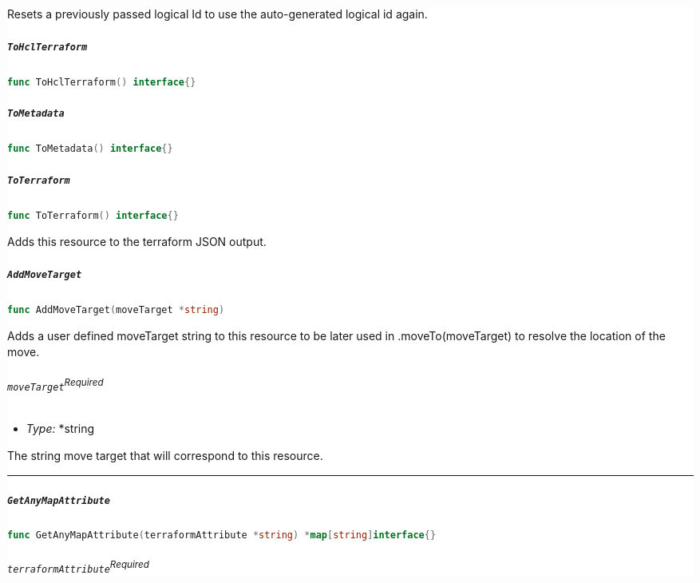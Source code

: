 Resets a previously passed logical Id to use the auto-generated logical id again.

##### `ToHclTerraform` <a name="ToHclTerraform" id="@cdktf/provider-kubernetes.podSecurityPolicy.PodSecurityPolicy.toHclTerraform"></a>

```go
func ToHclTerraform() interface{}
```

##### `ToMetadata` <a name="ToMetadata" id="@cdktf/provider-kubernetes.podSecurityPolicy.PodSecurityPolicy.toMetadata"></a>

```go
func ToMetadata() interface{}
```

##### `ToTerraform` <a name="ToTerraform" id="@cdktf/provider-kubernetes.podSecurityPolicy.PodSecurityPolicy.toTerraform"></a>

```go
func ToTerraform() interface{}
```

Adds this resource to the terraform JSON output.

##### `AddMoveTarget` <a name="AddMoveTarget" id="@cdktf/provider-kubernetes.podSecurityPolicy.PodSecurityPolicy.addMoveTarget"></a>

```go
func AddMoveTarget(moveTarget *string)
```

Adds a user defined moveTarget string to this resource to be later used in .moveTo(moveTarget) to resolve the location of the move.

###### `moveTarget`<sup>Required</sup> <a name="moveTarget" id="@cdktf/provider-kubernetes.podSecurityPolicy.PodSecurityPolicy.addMoveTarget.parameter.moveTarget"></a>

- *Type:* *string

The string move target that will correspond to this resource.

---

##### `GetAnyMapAttribute` <a name="GetAnyMapAttribute" id="@cdktf/provider-kubernetes.podSecurityPolicy.PodSecurityPolicy.getAnyMapAttribute"></a>

```go
func GetAnyMapAttribute(terraformAttribute *string) *map[string]interface{}
```

###### `terraformAttribute`<sup>Required</sup> <a name="terraformAttribute" id="@cdktf/provider-kubernetes.podSecurityPolicy.PodSecurityPolicy.getAnyMapAttribute.parameter.terraformAttribute"></a>

